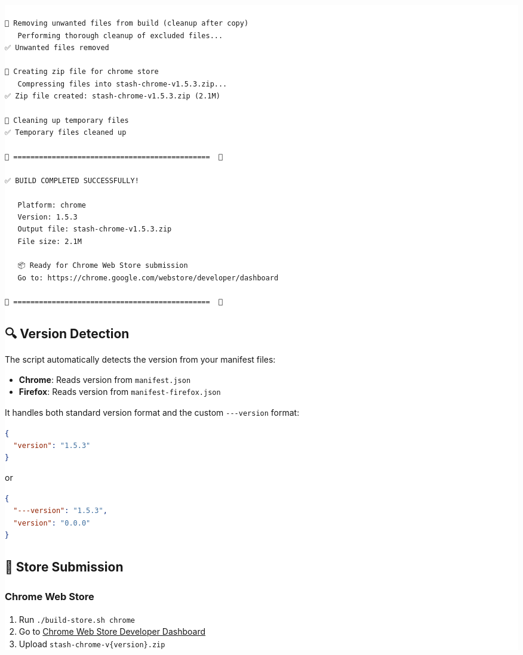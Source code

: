```

🔧 Removing unwanted files from build (cleanup after copy)
   Performing thorough cleanup of excluded files...
✅ Unwanted files removed

🔧 Creating zip file for chrome store
   Compressing files into stash-chrome-v1.5.3.zip...
✅ Zip file created: stash-chrome-v1.5.3.zip (2.1M)

🔧 Cleaning up temporary files
✅ Temporary files cleaned up

🎉 ==============================================  🎉

✅ BUILD COMPLETED SUCCESSFULLY!

   Platform: chrome
   Version: 1.5.3
   Output file: stash-chrome-v1.5.3.zip
   File size: 2.1M

   📦 Ready for Chrome Web Store submission
   Go to: https://chrome.google.com/webstore/developer/dashboard

🎉 ==============================================  🎉
```

## 🔍 Version Detection

The script automatically detects the version from your manifest files:

- **Chrome**: Reads version from `manifest.json`
- **Firefox**: Reads version from `manifest-firefox.json`

It handles both standard version format and the custom `---version` format:
```json
{
  "version": "1.5.3"
}
```
or
```json
{
  "---version": "1.5.3",
  "version": "0.0.0"
}
```

## 🏪 Store Submission

### Chrome Web Store
1. Run `./build-store.sh chrome`
2. Go to [Chrome Web Store Developer Dashboard](https://chrome.google.com/webstore/developer/dashboard)
3. Upload `stash-chrome-v{version}.zip`
